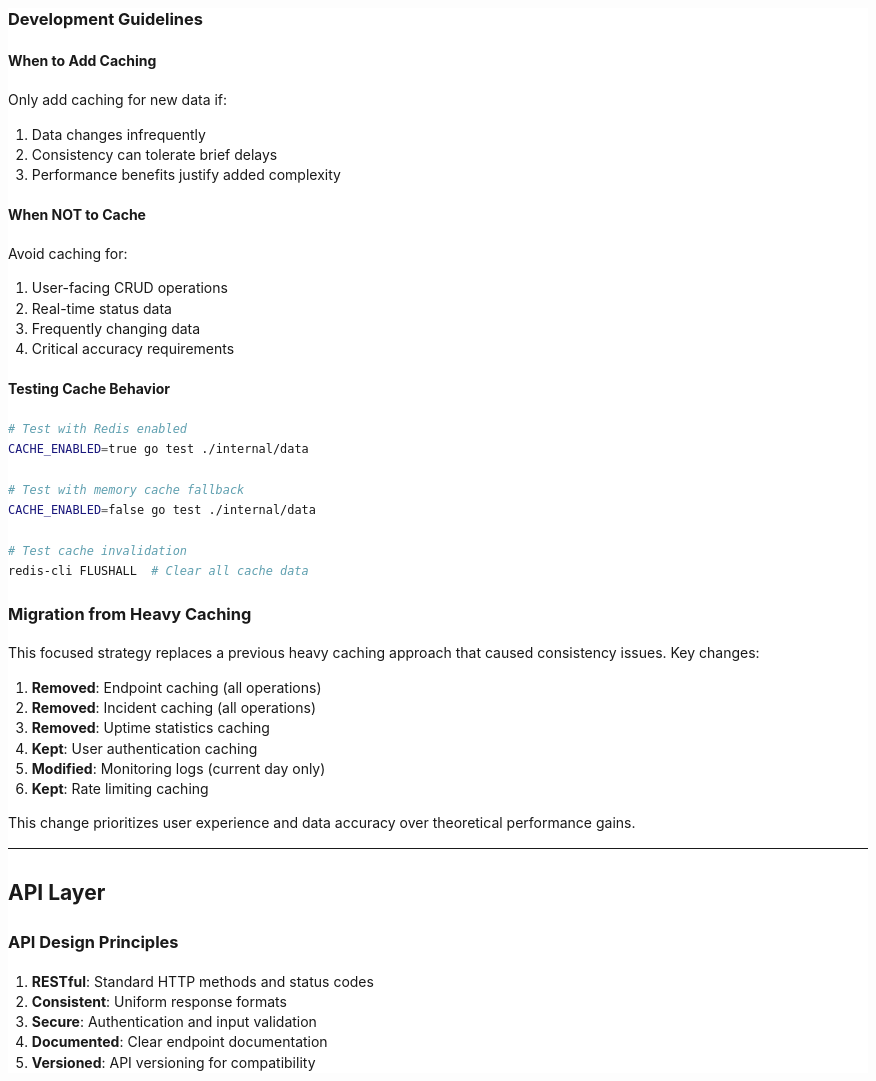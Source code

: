 ### Development Guidelines

#### When to Add Caching

Only add caching for new data if:
1. Data changes infrequently
2. Consistency can tolerate brief delays
3. Performance benefits justify added complexity

#### When NOT to Cache

Avoid caching for:
1. User-facing CRUD operations
2. Real-time status data
3. Frequently changing data
4. Critical accuracy requirements

#### Testing Cache Behavior

```bash
# Test with Redis enabled
CACHE_ENABLED=true go test ./internal/data

# Test with memory cache fallback
CACHE_ENABLED=false go test ./internal/data

# Test cache invalidation
redis-cli FLUSHALL  # Clear all cache data
```

### Migration from Heavy Caching

This focused strategy replaces a previous heavy caching approach that caused consistency issues. Key changes:

1. **Removed**: Endpoint caching (all operations)
2. **Removed**: Incident caching (all operations)
3. **Removed**: Uptime statistics caching
4. **Kept**: User authentication caching
5. **Modified**: Monitoring logs (current day only)
6. **Kept**: Rate limiting caching

This change prioritizes user experience and data accuracy over theoretical performance gains.

---

## API Layer

### API Design Principles

1. **RESTful**: Standard HTTP methods and status codes
2. **Consistent**: Uniform response formats
3. **Secure**: Authentication and input validation
4. **Documented**: Clear endpoint documentation
5. **Versioned**: API versioning for compatibility
